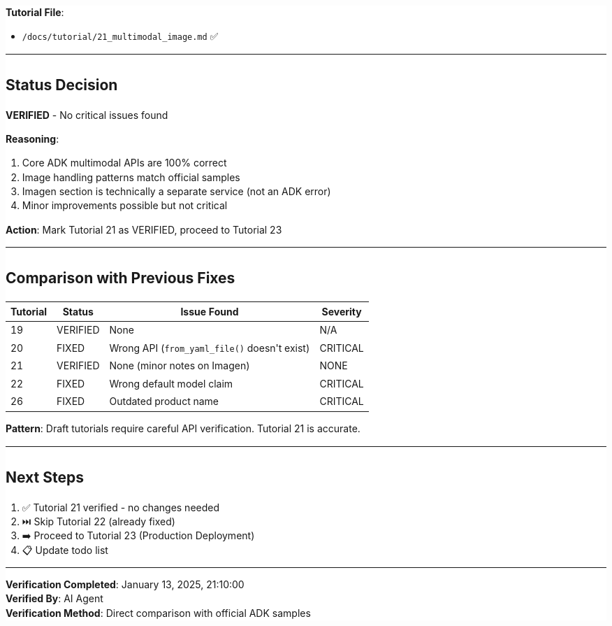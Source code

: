 **Tutorial File**:
- `/docs/tutorial/21_multimodal_image.md` ✅

---

## Status Decision

**VERIFIED** - No critical issues found

**Reasoning**:
1. Core ADK multimodal APIs are 100% correct
2. Image handling patterns match official samples
3. Imagen section is technically a separate service (not an ADK error)
4. Minor improvements possible but not critical

**Action**: Mark Tutorial 21 as VERIFIED, proceed to Tutorial 23

---

## Comparison with Previous Fixes

| Tutorial | Status | Issue Found | Severity |
|----------|--------|-------------|----------|
| 19 | VERIFIED | None | N/A |
| 20 | FIXED | Wrong API (`from_yaml_file()` doesn't exist) | CRITICAL |
| 21 | VERIFIED | None (minor notes on Imagen) | NONE |
| 22 | FIXED | Wrong default model claim | CRITICAL |
| 26 | FIXED | Outdated product name | CRITICAL |

**Pattern**: Draft tutorials require careful API verification. Tutorial 21 is accurate.

---

## Next Steps

1. ✅ Tutorial 21 verified - no changes needed
2. ⏭️ Skip Tutorial 22 (already fixed)
3. ➡️ Proceed to Tutorial 23 (Production Deployment)
4. 📋 Update todo list

---

**Verification Completed**: January 13, 2025, 21:10:00  
**Verified By**: AI Agent  
**Verification Method**: Direct comparison with official ADK samples
